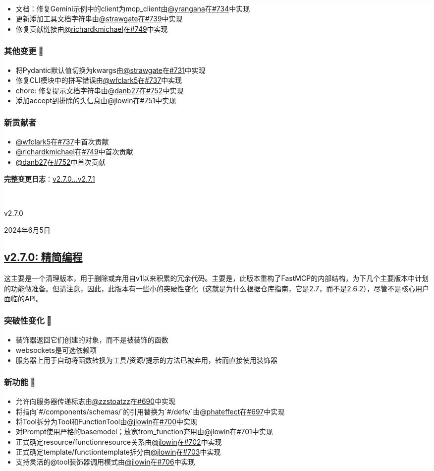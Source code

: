 - 文档：修复Gemini示例中的client为mcp\_client由[@yrangana](https://github.com/yrangana)在[#734](https://github.com/jlowin/fastmcp/pull/734)中实现
- 更新添加工具文档字符串由[@strawgate](https://github.com/strawgate)在[#739](https://github.com/jlowin/fastmcp/pull/739)中实现
- 修复贡献链接由[@richardkmichael](https://github.com/richardkmichael)在[#749](https://github.com/jlowin/fastmcp/pull/749)中实现

### [​](https://gofastmcp.com/changelog\#other-changes-%F0%9F%A6%BE-2)  其他变更 🦾

- 将Pydantic默认值切换为kwargs由[@strawgate](https://github.com/strawgate)在[#731](https://github.com/jlowin/fastmcp/pull/731)中实现
- 修复CLI模块中的拼写错误由[@wfclark5](https://github.com/wfclark5)在[#737](https://github.com/jlowin/fastmcp/pull/737)中实现
-  chore: 修复提示文档字符串由[@danb27](https://github.com/danb27)在[#752](https://github.com/jlowin/fastmcp/pull/752)中实现
- 添加accept到排除的头信息由[@jlowin](https://github.com/jlowin)在[#751](https://github.com/jlowin/fastmcp/pull/751)中实现

### [​](https://gofastmcp.com/changelog\#new-contributors-2)  新贡献者

- [@wfclark5](https://github.com/wfclark5)在[#737](https://github.com/jlowin/fastmcp/pull/737)中首次贡献
- [@richardkmichael](https://github.com/richardkmichael)在[#749](https://github.com/jlowin/fastmcp/pull/749)中首次贡献
- [@danb27](https://github.com/danb27)在[#752](https://github.com/jlowin/fastmcp/pull/752)中首次贡献

**完整变更日志**：[v2.7.0…v2.7.1](https://github.com/jlowin/fastmcp/compare/v2.7.0...v2.7.1)

[​](https://gofastmcp.com/changelog#v2-7-0)

v2.7.0

2024年6月5日

## [​](https://gofastmcp.com/changelog\#v2-7-0%3A-pare-programming)  [v2.7.0: 精简编程](https://github.com/jlowin/fastmcp/releases/tag/v2.7.0)

这主要是一个清理版本，用于删除或弃用自v1以来积累的冗余代码。主要是，此版本重构了FastMCP的内部结构，为下几个主要版本中计划的功能做准备。但请注意，因此，此版本有一些小的突破性变化（这就是为什么根据仓库指南，它是2.7，而不是2.6.2），尽管不是核心用户面临的API。

### [​](https://gofastmcp.com/changelog\#breaking-changes-%F0%9F%9B%AB-2)  突破性变化 🛫

- 装饰器返回它们创建的对象，而不是被装饰的函数
- websockets是可选依赖项
- 服务器上用于自动将函数转换为工具/资源/提示的方法已被弃用，转而直接使用装饰器

### [​](https://gofastmcp.com/changelog\#new-features-%F0%9F%8E%89-3)  新功能 🎉

- 允许向服务器传递标志由[@zzstoatzz](https://github.com/zzstoatzz)在[#690](https://github.com/jlowin/fastmcp/pull/690)中实现
- 将指向\`#/components/schemas/\`的引用替换为\`#/defs/\`由[@phateffect](https://github.com/phateffect)在[#697](https://github.com/jlowin/fastmcp/pull/697)中实现
- 将Tool拆分为Tool和FunctionTool由[@jlowin](https://github.com/jlowin)在[#700](https://github.com/jlowin/fastmcp/pull/700)中实现
- 对Prompt使用严格的basemodel；放宽from\_function弃用由[@jlowin](https://github.com/jlowin)在[#701](https://github.com/jlowin/fastmcp/pull/701)中实现
- 正式确定resource/functionresource关系由[@jlowin](https://github.com/jlowin)在[#702](https://github.com/jlowin/fastmcp/pull/702)中实现
- 正式确定template/functiontemplate拆分由[@jlowin](https://github.com/jlowin)在[#703](https://github.com/jlowin/fastmcp/pull/703)中实现
- 支持灵活的@tool装饰器调用模式由[@jlowin](https://github.com/jlowin)在[#706](https://github.com/jlowin/fastmcp/pull/706)中实现